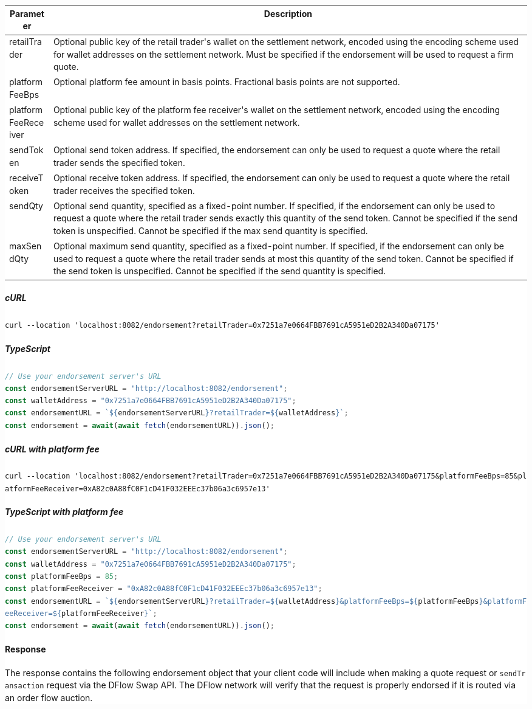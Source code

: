 | Parameter | Description |
| - | - |
| retailTrader | Optional public key of the retail trader's wallet on the settlement network, encoded using the encoding scheme used for wallet addresses on the settlement network. Must be specified if the endorsement will be used to request a firm quote. |
| platformFeeBps | Optional platform fee amount in basis points. Fractional basis points are not supported. |
| platformFeeReceiver | Optional public key of the platform fee receiver's wallet on the settlement network, encoded using the encoding scheme used for wallet addresses on the settlement network. |
| sendToken | Optional send token address. If specified, the endorsement can only be used to request a quote where the retail trader sends the specified token. |
| receiveToken | Optional receive token address. If specified, the endorsement can only be used to request a quote where the retail trader receives the specified token. |
| sendQty | Optional send quantity, specified as a fixed-point number. If specified, if the endorsement can only be used to request a quote where the retail trader sends exactly this quantity of the send token. Cannot be specified if the send token is unspecified. Cannot be specified if the max send quantity is specified. |
| maxSendQty | Optional maximum send quantity, specified as a fixed-point number. If specified, if the endorsement can only be used to request a quote where the retail trader sends at most this quantity of the send token. Cannot be specified if the send token is unspecified. Cannot be specified if the send quantity is specified. |

##### cURL
```console
curl --location 'localhost:8082/endorsement?retailTrader=0x7251a7e0664FBB7691cA5951eD2B2A340Da07175'
```

##### TypeScript
```ts
// Use your endorsement server's URL
const endorsementServerURL = "http://localhost:8082/endorsement";
const walletAddress = "0x7251a7e0664FBB7691cA5951eD2B2A340Da07175";
const endorsementURL = `${endorsementServerURL}?retailTrader=${walletAddress}`;
const endorsement = await(await fetch(endorsementURL)).json();
```

##### cURL with platform fee
```console
curl --location 'localhost:8082/endorsement?retailTrader=0x7251a7e0664FBB7691cA5951eD2B2A340Da07175&platformFeeBps=85&platformFeeReceiver=0xA82c0A88fC0F1cD41F032EEEc37b06a3c6957e13'
```

##### TypeScript with platform fee
```ts
// Use your endorsement server's URL
const endorsementServerURL = "http://localhost:8082/endorsement";
const walletAddress = "0x7251a7e0664FBB7691cA5951eD2B2A340Da07175";
const platformFeeBps = 85;
const platformFeeReceiver = "0xA82c0A88fC0F1cD41F032EEEc37b06a3c6957e13";
const endorsementURL = `${endorsementServerURL}?retailTrader=${walletAddress}&platformFeeBps=${platformFeeBps}&platformFeeReceiver=${platformFeeReceiver}`;
const endorsement = await(await fetch(endorsementURL)).json();
```

#### Response
The response contains the following endorsement object that your client code will include when making a quote request or `sendTransaction` request via the DFlow Swap API. The DFlow network will verify that the request is properly endorsed if it is routed via an order flow auction.
